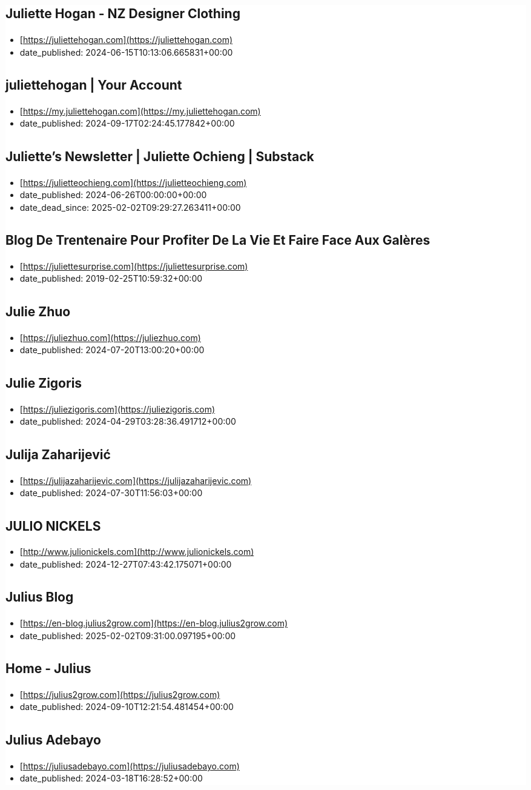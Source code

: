  ## Juliette Hogan - NZ Designer Clothing
 - [https://juliettehogan.com](https://juliettehogan.com)
 - date_published: 2024-06-15T10:13:06.665831+00:00

 ## juliettehogan | Your Account
 - [https://my.juliettehogan.com](https://my.juliettehogan.com)
 - date_published: 2024-09-17T02:24:45.177842+00:00

 ## Juliette’s Newsletter | Juliette Ochieng | Substack
 - [https://julietteochieng.com](https://julietteochieng.com)
 - date_published: 2024-06-26T00:00:00+00:00
 - date_dead_since: 2025-02-02T09:29:27.263411+00:00

 ## Blog De Trentenaire Pour Profiter De La Vie Et Faire Face Aux Galères
 - [https://juliettesurprise.com](https://juliettesurprise.com)
 - date_published: 2019-02-25T10:59:32+00:00

 ## Julie Zhuo
 - [https://juliezhuo.com](https://juliezhuo.com)
 - date_published: 2024-07-20T13:00:20+00:00

 ## Julie Zigoris
 - [https://juliezigoris.com](https://juliezigoris.com)
 - date_published: 2024-04-29T03:28:36.491712+00:00

 ## Julija Zaharijević
 - [https://julijazaharijevic.com](https://julijazaharijevic.com)
 - date_published: 2024-07-30T11:56:03+00:00

 ## JULIO NICKELS
 - [http://www.julionickels.com](http://www.julionickels.com)
 - date_published: 2024-12-27T07:43:42.175071+00:00

 ## Julius Blog
 - [https://en-blog.julius2grow.com](https://en-blog.julius2grow.com)
 - date_published: 2025-02-02T09:31:00.097195+00:00

 ## Home - Julius
 - [https://julius2grow.com](https://julius2grow.com)
 - date_published: 2024-09-10T12:21:54.481454+00:00

 ## Julius Adebayo
 - [https://juliusadebayo.com](https://juliusadebayo.com)
 - date_published: 2024-03-18T16:28:52+00:00
